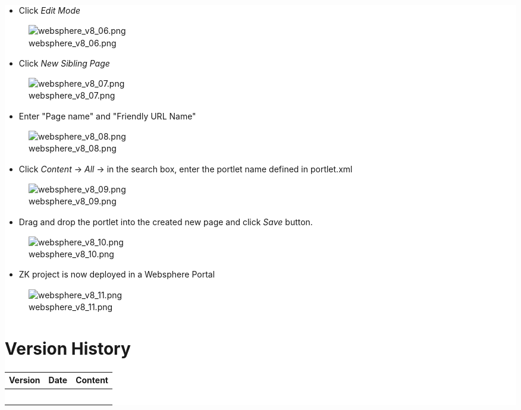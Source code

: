 - Click *Edit Mode*

  
<figure>
<img src="websphere_v8_06.png" title="websphere_v8_06.png"
width="800" />
<figcaption>websphere_v8_06.png</figcaption>
</figure>

- Click *New Sibling Page*

  
<figure>
<img src="websphere_v8_07.png" title="websphere_v8_07.png"
width="800" />
<figcaption>websphere_v8_07.png</figcaption>
</figure>

- Enter "Page name" and "Friendly URL Name"

  
<figure>
<img src="websphere_v8_08.png" title="websphere_v8_08.png"
width="800" />
<figcaption>websphere_v8_08.png</figcaption>
</figure>

- Click *Content* -\> *All* -\> in the search box, enter the portlet
  name defined in portlet.xml

  
<figure>
<img src="websphere_v8_09.png" title="websphere_v8_09.png"
width="800" />
<figcaption>websphere_v8_09.png</figcaption>
</figure>

- Drag and drop the portlet into the created new page and click *Save*
  button.

  
<figure>
<img src="websphere_v8_10.png" title="websphere_v8_10.png"
width="800" />
<figcaption>websphere_v8_10.png</figcaption>
</figure>

- ZK project is now deployed in a Websphere Portal

  
<figure>
<img src="websphere_v8_11.png" title="websphere_v8_11.png"
width="800" />
<figcaption>websphere_v8_11.png</figcaption>
</figure>

# Version History

| Version | Date | Content |
|---------|------|---------|
|         |      |         |
